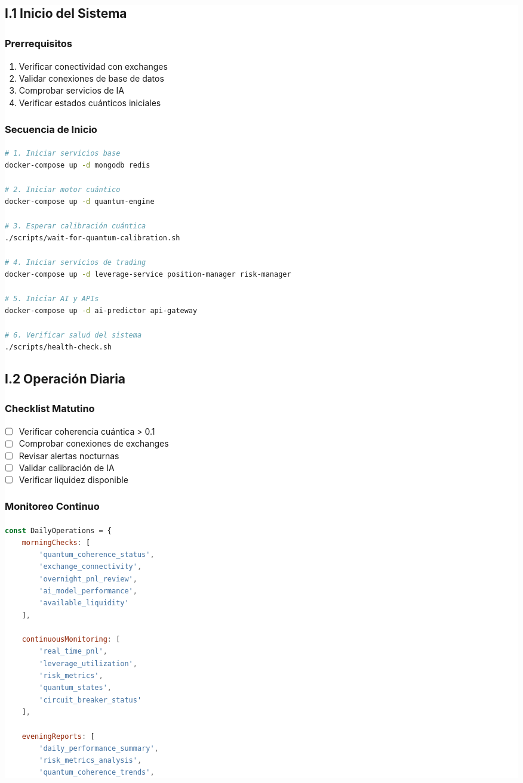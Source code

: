 ## I.1 Inicio del Sistema

### Prerrequisitos
1. Verificar conectividad con exchanges
2. Validar conexiones de base de datos
3. Comprobar servicios de IA
4. Verificar estados cuánticos iniciales

### Secuencia de Inicio
```bash
# 1. Iniciar servicios base
docker-compose up -d mongodb redis

# 2. Iniciar motor cuántico
docker-compose up -d quantum-engine

# 3. Esperar calibración cuántica
./scripts/wait-for-quantum-calibration.sh

# 4. Iniciar servicios de trading
docker-compose up -d leverage-service position-manager risk-manager

# 5. Iniciar AI y APIs
docker-compose up -d ai-predictor api-gateway

# 6. Verificar salud del sistema
./scripts/health-check.sh
```

## I.2 Operación Diaria

### Checklist Matutino
- [ ] Verificar coherencia cuántica > 0.1
- [ ] Comprobar conexiones de exchanges
- [ ] Revisar alertas nocturnas
- [ ] Validar calibración de IA
- [ ] Verificar liquidez disponible

### Monitoreo Continuo
```javascript
const DailyOperations = {
    morningChecks: [
        'quantum_coherence_status',
        'exchange_connectivity',
        'overnight_pnl_review',
        'ai_model_performance',
        'available_liquidity'
    ],
    
    continuousMonitoring: [
        'real_time_pnl',
        'leverage_utilization',
        'risk_metrics',
        'quantum_states',
        'circuit_breaker_status'
    ],
    
    eveningReports: [
        'daily_performance_summary',
        'risk_metrics_analysis',
        'quantum_coherence_trends',
```